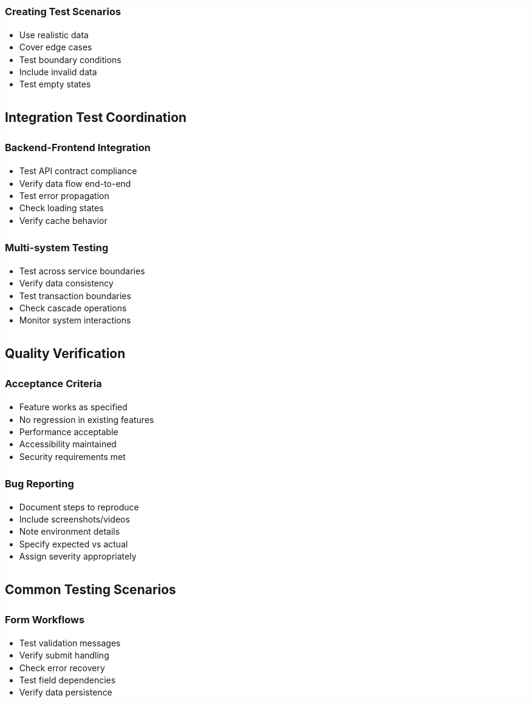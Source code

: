 ### Creating Test Scenarios
- Use realistic data
- Cover edge cases
- Test boundary conditions
- Include invalid data
- Test empty states

## Integration Test Coordination

### Backend-Frontend Integration
- Test API contract compliance
- Verify data flow end-to-end
- Test error propagation
- Check loading states
- Verify cache behavior

### Multi-system Testing
- Test across service boundaries
- Verify data consistency
- Test transaction boundaries
- Check cascade operations
- Monitor system interactions

## Quality Verification

### Acceptance Criteria
- Feature works as specified
- No regression in existing features
- Performance acceptable
- Accessibility maintained
- Security requirements met

### Bug Reporting
- Document steps to reproduce
- Include screenshots/videos
- Note environment details
- Specify expected vs actual
- Assign severity appropriately

## Common Testing Scenarios

### Form Workflows
- Test validation messages
- Verify submit handling
- Check error recovery
- Test field dependencies
- Verify data persistence
